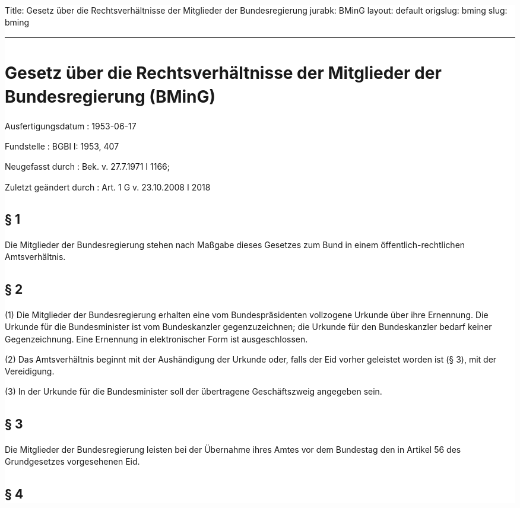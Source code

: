 Title: Gesetz über die Rechtsverhältnisse der Mitglieder der Bundesregierung
jurabk: BMinG
layout: default
origslug: bming
slug: bming

---

# Gesetz über die Rechtsverhältnisse der Mitglieder der Bundesregierung (BMinG)

Ausfertigungsdatum
:   1953-06-17

Fundstelle
:   BGBl I: 1953, 407

Neugefasst durch
:   Bek. v. 27.7.1971 I 1166;

Zuletzt geändert durch
:   Art. 1 G v. 23.10.2008 I 2018


## § 1

Die Mitglieder der Bundesregierung stehen nach Maßgabe dieses Gesetzes
zum Bund in einem öffentlich-rechtlichen Amtsverhältnis.


## § 2

(1) Die Mitglieder der Bundesregierung erhalten eine vom
Bundespräsidenten vollzogene Urkunde über ihre Ernennung. Die Urkunde
für die Bundesminister ist vom Bundeskanzler gegenzuzeichnen; die
Urkunde für den Bundeskanzler bedarf keiner Gegenzeichnung. Eine
Ernennung in elektronischer Form ist ausgeschlossen.

(2) Das Amtsverhältnis beginnt mit der Aushändigung der Urkunde oder,
falls der Eid vorher geleistet worden ist (§ 3), mit der Vereidigung.

(3) In der Urkunde für die Bundesminister soll der übertragene
Geschäftszweig angegeben sein.


## § 3

Die Mitglieder der Bundesregierung leisten bei der Übernahme ihres
Amtes vor dem Bundestag den in Artikel 56 des Grundgesetzes
vorgesehenen Eid.


## § 4
